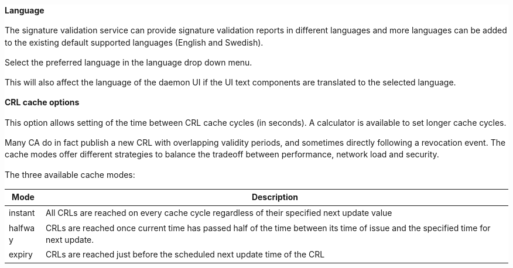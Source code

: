 **Language**

The signature validation service can provide signature validation
reports in different languages and more languages can be added to the
existing default supported languages (English and Swedish).

Select the preferred language in the language drop down menu.

This will also affect the language of the daemon UI if the UI text
components are translated to the selected language.

**CRL cache options**

This option allows setting of the time between CRL cache cycles (in
seconds). A calculator is available to set longer cache cycles.

Many CA do in fact publish a new CRL with overlapping validity periods,
and sometimes directly following a revocation event. The cache modes
offer different strategies to balance the tradeoff between performance,
network load and security.

The three available cache modes:

Mode | Description
---|---
instant | All CRLs are reached on every cache cycle regardless of their specified next update value
halfway | CRLs are reached once current time has passed half of the time between its time of issue and the specified time for next update.
expiry | CRLs are reached just before the scheduled next update time of the CRL
